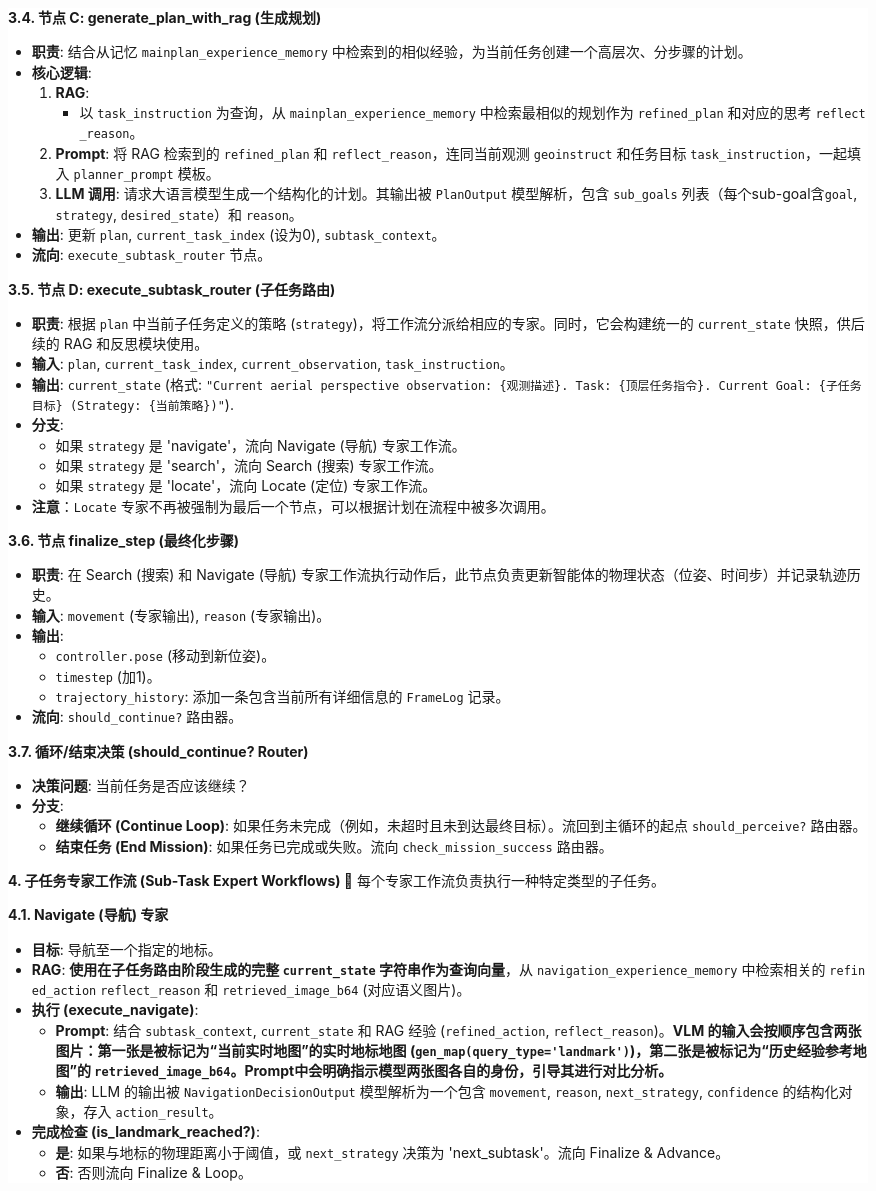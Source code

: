 **3.4. 节点 C: generate\_plan\_with\_rag (生成规划)**

  * **职责**: 结合从记忆 `mainplan_experience_memory` 中检索到的相似经验，为当前任务创建一个高层次、分步骤的计划。
  * **核心逻辑**:
    1.  **RAG**:
          * 以 `task_instruction` 为查询，从 `mainplan_experience_memory` 中检索最相似的规划作为 `refined_plan` 和对应的思考 `reflect_reason`。
    2.  **Prompt**: 将 RAG 检索到的 `refined_plan` 和 `reflect_reason`，连同当前观测 `geoinstruct` 和任务目标 `task_instruction`，一起填入 `planner_prompt` 模板。
    3.  **LLM 调用**: 请求大语言模型生成一个结构化的计划。其输出被 `PlanOutput` 模型解析，包含 `sub_goals` 列表（每个sub-goal含`goal`, `strategy`, `desired_state`）和 `reason`。
  * **输出**: 更新 `plan`, `current_task_index` (设为0), `subtask_context`。
  * **流向**: `execute_subtask_router` 节点。

**3.5. 节点 D: execute\_subtask\_router (子任务路由)**

  * **职责**: 根据 `plan` 中当前子任务定义的策略 (`strategy`)，将工作流分派给相应的专家。同时，它会构建统一的 `current_state` 快照，供后续的 RAG 和反思模块使用。
  * **输入**: `plan`, `current_task_index`, `current_observation`, `task_instruction`。
  * **输出**: `current_state` (格式: `"Current aerial perspective observation: {观测描述}. Task: {顶层任务指令}. Current Goal: {子任务目标} (Strategy: {当前策略})"`).
  * **分支**:
      * 如果 `strategy` 是 'navigate'，流向 Navigate (导航) 专家工作流。
      * 如果 `strategy` 是 'search'，流向 Search (搜索) 专家工作流。
      * 如果 `strategy` 是 'locate'，流向 Locate (定位) 专家工作流。
  * **注意**：`Locate` 专家不再被强制为最后一个节点，可以根据计划在流程中被多次调用。

**3.6. 节点 finalize\_step (最终化步骤)**

  * **职责**: 在 Search (搜索) 和 Navigate (导航) 专家工作流执行动作后，此节点负责更新智能体的物理状态（位姿、时间步）并记录轨迹历史。
  * **输入**: `movement` (专家输出), `reason` (专家输出)。
  * **输出**:
      * `controller.pose` (移动到新位姿)。
      * `timestep` (加1)。
      * `trajectory_history`: 添加一条包含当前所有详细信息的 `FrameLog` 记录。
  * **流向**: `should_continue?` 路由器。

**3.7. 循环/结束决策 (should\_continue? Router)**

  * **决策问题**: 当前任务是否应该继续？
  * **分支**:
      * **继续循环 (Continue Loop)**: 如果任务未完成（例如，未超时且未到达最终目标）。流回到主循环的起点 `should_perceive?` 路由器。
      * **结束任务 (End Mission)**: 如果任务已完成或失败。流向 `check_mission_success` 路由器。

**4. 子任务专家工作流 (Sub-Task Expert Workflows) 🧭**
每个专家工作流负责执行一种特定类型的子任务。

**4.1. Navigate (导航) 专家**

  * **目标**: 导航至一个指定的地标。
  * **RAG**: **使用在子任务路由阶段生成的完整 `current_state` 字符串作为查询向量**，从 `navigation_experience_memory` 中检索相关的 `refined_action` `reflect_reason` 和 `retrieved_image_b64` (对应语义图片)。
  * **执行 (execute\_navigate)**:
      * **Prompt**: 结合 `subtask_context`, `current_state` 和 RAG 经验 (`refined_action`, `reflect_reason`)。**VLM 的输入会按顺序包含两张图片：第一张是被标记为“当前实时地图”的实时地标地图 (`gen_map(query_type='landmark')`)，第二张是被标记为“历史经验参考地图”的 `retrieved_image_b64`。Prompt中会明确指示模型两张图各自的身份，引导其进行对比分析。**
      * **输出**: LLM 的输出被 `NavigationDecisionOutput` 模型解析为一个包含 `movement`, `reason`, `next_strategy`, `confidence` 的结构化对象，存入 `action_result`。
  * **完成检查 (is\_landmark\_reached?)**:
      * **是**: 如果与地标的物理距离小于阈值，或 `next_strategy` 决策为 'next\_subtask'。流向 Finalize & Advance。
      * **否**: 否则流向 Finalize & Loop。

